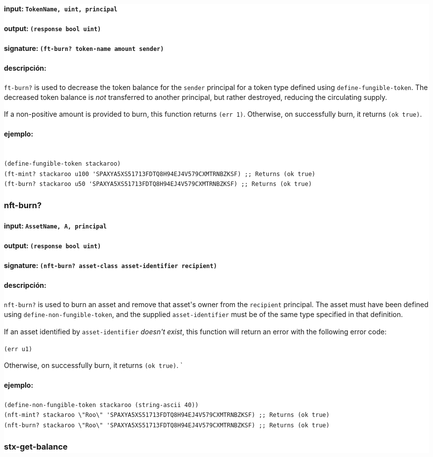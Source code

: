 #### input: `TokenName, uint, principal`

#### output: `(response bool uint)`

#### signature: `(ft-burn? token-name amount sender)`

#### descripción:

`ft-burn?` is used to decrease the token balance for the `sender` principal for a token type defined using `define-fungible-token`. The decreased token balance is _not_ transferred to another principal, but rather destroyed, reducing the circulating supply.

If a non-positive amount is provided to burn, this function returns `(err 1)`. Otherwise, on successfully burn, it returns `(ok true)`.

#### ejemplo:

```clarity

(define-fungible-token stackaroo)
(ft-mint? stackaroo u100 'SPAXYA5XS51713FDTQ8H94EJ4V579CXMTRNBZKSF) ;; Returns (ok true)
(ft-burn? stackaroo u50 'SPAXYA5XS51713FDTQ8H94EJ4V579CXMTRNBZKSF) ;; Returns (ok true)
```

### nft-burn?

#### input: `AssetName, A, principal`

#### output: `(response bool uint)`

#### signature: `(nft-burn? asset-class asset-identifier recipient)`

#### descripción:

`nft-burn?` is used to burn an asset and remove that asset's owner from the `recipient` principal. The asset must have been defined using `define-non-fungible-token`, and the supplied `asset-identifier` must be of the same type specified in that definition.

If an asset identified by `asset-identifier` _doesn't exist_, this function will return an error with the following error code:

`(err u1)`

Otherwise, on successfully burn, it returns `(ok true)`. `

#### ejemplo:

```clarity
(define-non-fungible-token stackaroo (string-ascii 40))
(nft-mint? stackaroo \"Roo\" 'SPAXYA5XS51713FDTQ8H94EJ4V579CXMTRNBZKSF) ;; Returns (ok true)
(nft-burn? stackaroo \"Roo\" 'SPAXYA5XS51713FDTQ8H94EJ4V579CXMTRNBZKSF) ;; Returns (ok true)
```

### stx-get-balance
